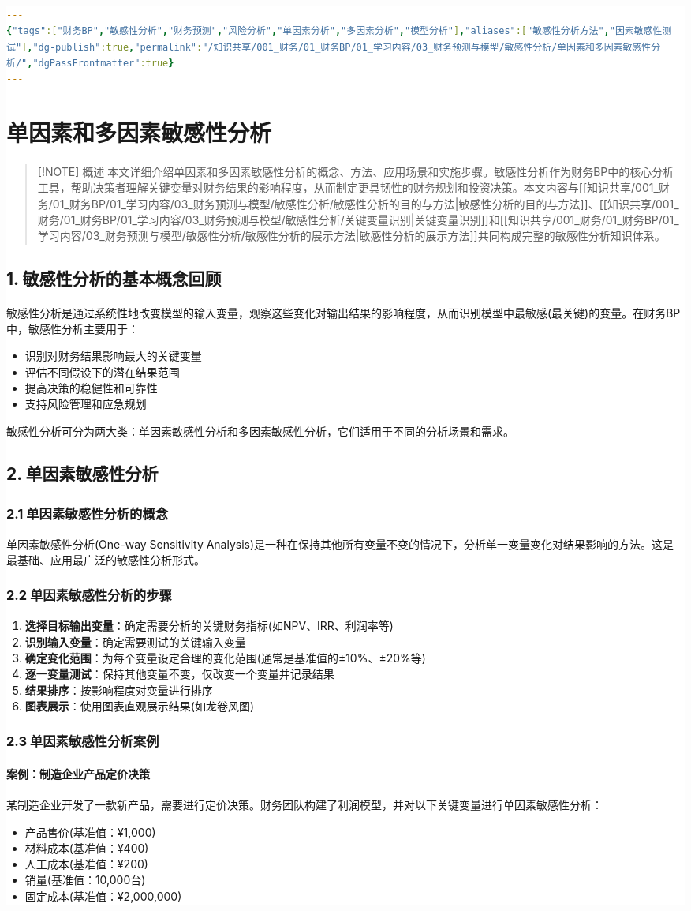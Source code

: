 ```yaml
---
{"tags":["财务BP","敏感性分析","财务预测","风险分析","单因素分析","多因素分析","模型分析"],"aliases":["敏感性分析方法","因素敏感性测试"],"dg-publish":true,"permalink":"/知识共享/001_财务/01_财务BP/01_学习内容/03_财务预测与模型/敏感性分析/单因素和多因素敏感性分析/","dgPassFrontmatter":true}
---
```



# 单因素和多因素敏感性分析

> [!NOTE] 概述
> 本文详细介绍单因素和多因素敏感性分析的概念、方法、应用场景和实施步骤。敏感性分析作为财务BP中的核心分析工具，帮助决策者理解关键变量对财务结果的影响程度，从而制定更具韧性的财务规划和投资决策。本文内容与[[知识共享/001_财务/01_财务BP/01_学习内容/03_财务预测与模型/敏感性分析/敏感性分析的目的与方法\|敏感性分析的目的与方法]]、[[知识共享/001_财务/01_财务BP/01_学习内容/03_财务预测与模型/敏感性分析/关键变量识别\|关键变量识别]]和[[知识共享/001_财务/01_财务BP/01_学习内容/03_财务预测与模型/敏感性分析/敏感性分析的展示方法\|敏感性分析的展示方法]]共同构成完整的敏感性分析知识体系。

## 1. 敏感性分析的基本概念回顾

敏感性分析是通过系统性地改变模型的输入变量，观察这些变化对输出结果的影响程度，从而识别模型中最敏感(最关键)的变量。在财务BP中，敏感性分析主要用于：

- 识别对财务结果影响最大的关键变量
- 评估不同假设下的潜在结果范围
- 提高决策的稳健性和可靠性
- 支持风险管理和应急规划

敏感性分析可分为两大类：单因素敏感性分析和多因素敏感性分析，它们适用于不同的分析场景和需求。

## 2. 单因素敏感性分析

### 2.1 单因素敏感性分析的概念

单因素敏感性分析(One-way Sensitivity Analysis)是一种在保持其他所有变量不变的情况下，分析单一变量变化对结果影响的方法。这是最基础、应用最广泛的敏感性分析形式。

### 2.2 单因素敏感性分析的步骤

1. **选择目标输出变量**：确定需要分析的关键财务指标(如NPV、IRR、利润率等)
2. **识别输入变量**：确定需要测试的关键输入变量
3. **确定变化范围**：为每个变量设定合理的变化范围(通常是基准值的±10%、±20%等)
4. **逐一变量测试**：保持其他变量不变，仅改变一个变量并记录结果
5. **结果排序**：按影响程度对变量进行排序
6. **图表展示**：使用图表直观展示结果(如龙卷风图)

### 2.3 单因素敏感性分析案例

#### 案例：制造企业产品定价决策

某制造企业开发了一款新产品，需要进行定价决策。财务团队构建了利润模型，并对以下关键变量进行单因素敏感性分析：

- 产品售价(基准值：¥1,000)
- 材料成本(基准值：¥400)
- 人工成本(基准值：¥200)
- 销量(基准值：10,000台)
- 固定成本(基准值：¥2,000,000)
